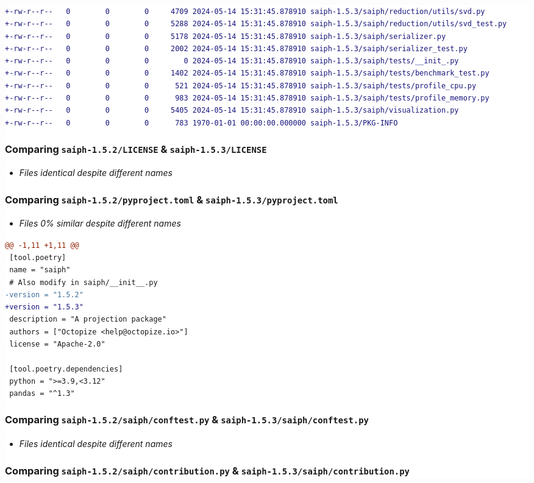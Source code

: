 ```diff
+-rw-r--r--   0        0        0     4709 2024-05-14 15:31:45.878910 saiph-1.5.3/saiph/reduction/utils/svd.py
+-rw-r--r--   0        0        0     5288 2024-05-14 15:31:45.878910 saiph-1.5.3/saiph/reduction/utils/svd_test.py
+-rw-r--r--   0        0        0     5178 2024-05-14 15:31:45.878910 saiph-1.5.3/saiph/serializer.py
+-rw-r--r--   0        0        0     2002 2024-05-14 15:31:45.878910 saiph-1.5.3/saiph/serializer_test.py
+-rw-r--r--   0        0        0        0 2024-05-14 15:31:45.878910 saiph-1.5.3/saiph/tests/__init_.py
+-rw-r--r--   0        0        0     1402 2024-05-14 15:31:45.878910 saiph-1.5.3/saiph/tests/benchmark_test.py
+-rw-r--r--   0        0        0      521 2024-05-14 15:31:45.878910 saiph-1.5.3/saiph/tests/profile_cpu.py
+-rw-r--r--   0        0        0      983 2024-05-14 15:31:45.878910 saiph-1.5.3/saiph/tests/profile_memory.py
+-rw-r--r--   0        0        0     5405 2024-05-14 15:31:45.878910 saiph-1.5.3/saiph/visualization.py
+-rw-r--r--   0        0        0      783 1970-01-01 00:00:00.000000 saiph-1.5.3/PKG-INFO
```

### Comparing `saiph-1.5.2/LICENSE` & `saiph-1.5.3/LICENSE`

 * *Files identical despite different names*

### Comparing `saiph-1.5.2/pyproject.toml` & `saiph-1.5.3/pyproject.toml`

 * *Files 0% similar despite different names*

```diff
@@ -1,11 +1,11 @@
 [tool.poetry]
 name = "saiph"
 # Also modify in saiph/__init__.py
-version = "1.5.2"
+version = "1.5.3"
 description = "A projection package"
 authors = ["Octopize <help@octopize.io>"]
 license = "Apache-2.0"
 
 [tool.poetry.dependencies]
 python = ">=3.9,<3.12"
 pandas = "^1.3"
```

### Comparing `saiph-1.5.2/saiph/conftest.py` & `saiph-1.5.3/saiph/conftest.py`

 * *Files identical despite different names*

### Comparing `saiph-1.5.2/saiph/contribution.py` & `saiph-1.5.3/saiph/contribution.py`
